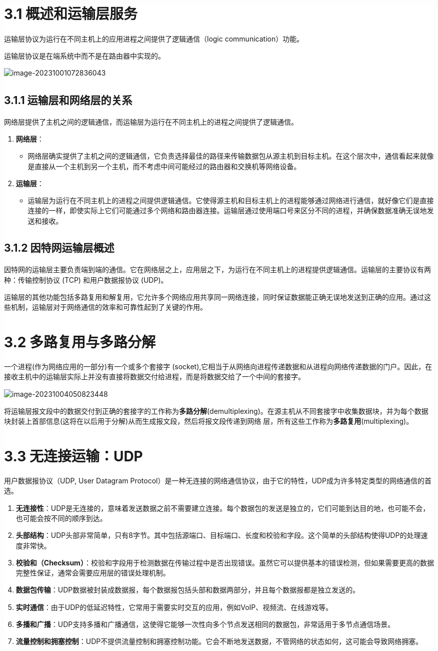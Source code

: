 # 3.1 概述和运输层服务

运输层协议为运行在不同主机上的应用进程之间提供了逻辑通信（logic communication）功能。

运输层协议是在端系统中而不是在路由器中实现的。

![image-20231001072836043](https://raw.githubusercontent.com/c-ttpfx/markdown-image/main/typora-img/image-20231001072836043.png)

## 3.1.1 运输层和网络层的关系

网络层提供了主机之间的逻辑通信，而运输层为运行在不同主机上的进程之间提供了逻辑通信。

1. **网络层**：

   - 网络层确实提供了主机之间的逻辑通信，它负责选择最佳的路径来传输数据包从源主机到目标主机。在这个层次中，通信看起来就像是直接从一个主机到另一个主机，而不考虑中间可能经过的路由器和交换机等网络设备。

2. **运输层**：

   - 运输层为运行在不同主机上的进程之间提供逻辑通信。它使得源主机和目标主机上的进程能够通过网络进行通信，就好像它们是直接连接的一样，即使实际上它们可能通过多个网络和路由器连接。运输层通过使用端口号来区分不同的进程，并确保数据准确无误地发送和接收。

## 3.1.2 因特网运输层概述

因特网的运输层主要负责端到端的通信。它在网络层之上，应用层之下，为运行在不同主机上的进程提供逻辑通信。运输层的主要协议有两种：传输控制协议 (TCP) 和用户数据报协议 (UDP)。

运输层的其他功能包括多路复用和解复用，它允许多个网络应用共享同一网络连接，同时保证数据能正确无误地发送到正确的应用。通过这些机制，运输层对于网络通信的效率和可靠性起到了关键的作用。

# 3.2 多路复用与多路分解

一个进程(作为网络应用的一部分)有一个或多个套接字 (socket),它相当于从网络向进程传递数据和从进程向网络传递数据的门户。因此，在接收主机中的运输层实际上并没有直接将数据交付给进程，而是将数据交给了一个中间的套接字。

![image-20231004050823448](https://raw.githubusercontent.com/c-ttpfx/markdown-image/main/typora-img/image-20231004050823448.png)

将运输层报文段中的数据交付到正确的套接字的工作称为**多路分解**(demultiplexing)。在源主机从不同套接字中收集数据块，并为每个数据块封装上首部信息(这将在以后用于分解)从而生成报文段，然后将报文段传递到网络 层，所有这些工作称为**多路复用**(multiplexing)。

# 3.3 无连接运输：UDP

用户数据报协议（UDP, User Datagram Protocol）是一种无连接的网络通信协议，由于它的特性，UDP成为许多特定类型的网络通信的首选。

1. **无连接性**：UDP是无连接的，意味着发送数据之前不需要建立连接。每个数据包的发送是独立的，它们可能到达目的地，也可能不会，也可能会按不同的顺序到达。
   
2. **头部结构**：UDP头部非常简单，只有8字节。其中包括源端口、目标端口、长度和校验和字段。这个简单的头部结构使得UDP的处理速度非常快。
   
3. **校验和（Checksum）**：校验和字段用于检测数据在传输过程中是否出现错误。虽然它可以提供基本的错误检测，但如果需要更高的数据完整性保证，通常会需要应用层的错误处理机制。
   
4. **数据包传输**：UDP数据被封装成数据报，每个数据报包括头部和数据两部分，并且每个数据报都是独立发送的。
   
5. **实时通信**：由于UDP的低延迟特性，它常用于需要实时交互的应用，例如VoIP、视频流、在线游戏等。
   
6. **多播和广播**：UDP支持多播和广播通信，这使得它能够一次性向多个节点发送相同的数据包，非常适用于多节点通信场景。
   
7. **流量控制和拥塞控制**：UDP不提供流量控制和拥塞控制功能。它会不断地发送数据，不管网络的状态如何，这可能会导致网络拥塞。
   